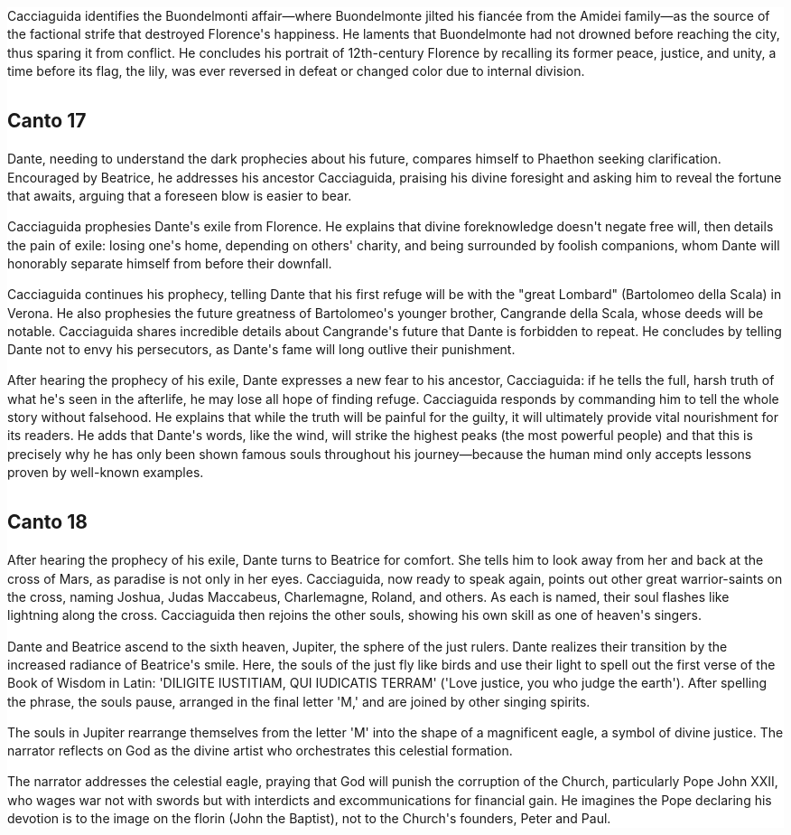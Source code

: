 Cacciaguida identifies the Buondelmonti affair—where Buondelmonte jilted his fiancée from the Amidei family—as the source of the factional strife that destroyed Florence's happiness. He laments that Buondelmonte had not drowned before reaching the city, thus sparing it from conflict. He concludes his portrait of 12th-century Florence by recalling its former peace, justice, and unity, a time before its flag, the lily, was ever reversed in defeat or changed color due to internal division.

## Canto 17

Dante, needing to understand the dark prophecies about his future, compares himself to Phaethon seeking clarification. Encouraged by Beatrice, he addresses his ancestor Cacciaguida, praising his divine foresight and asking him to reveal the fortune that awaits, arguing that a foreseen blow is easier to bear.

Cacciaguida prophesies Dante's exile from Florence. He explains that divine foreknowledge doesn't negate free will, then details the pain of exile: losing one's home, depending on others' charity, and being surrounded by foolish companions, whom Dante will honorably separate himself from before their downfall.

Cacciaguida continues his prophecy, telling Dante that his first refuge will be with the "great Lombard" (Bartolomeo della Scala) in Verona. He also prophesies the future greatness of Bartolomeo's younger brother, Cangrande della Scala, whose deeds will be notable. Cacciaguida shares incredible details about Cangrande's future that Dante is forbidden to repeat. He concludes by telling Dante not to envy his persecutors, as Dante's fame will long outlive their punishment.

After hearing the prophecy of his exile, Dante expresses a new fear to his ancestor, Cacciaguida: if he tells the full, harsh truth of what he's seen in the afterlife, he may lose all hope of finding refuge. Cacciaguida responds by commanding him to tell the whole story without falsehood. He explains that while the truth will be painful for the guilty, it will ultimately provide vital nourishment for its readers. He adds that Dante's words, like the wind, will strike the highest peaks (the most powerful people) and that this is precisely why he has only been shown famous souls throughout his journey—because the human mind only accepts lessons proven by well-known examples.

## Canto 18

After hearing the prophecy of his exile, Dante turns to Beatrice for comfort. She tells him to look away from her and back at the cross of Mars, as paradise is not only in her eyes. Cacciaguida, now ready to speak again, points out other great warrior-saints on the cross, naming Joshua, Judas Maccabeus, Charlemagne, Roland, and others. As each is named, their soul flashes like lightning along the cross. Cacciaguida then rejoins the other souls, showing his own skill as one of heaven's singers.

Dante and Beatrice ascend to the sixth heaven, Jupiter, the sphere of the just rulers. Dante realizes their transition by the increased radiance of Beatrice's smile. Here, the souls of the just fly like birds and use their light to spell out the first verse of the Book of Wisdom in Latin: 'DILIGITE IUSTITIAM, QUI IUDICATIS TERRAM' ('Love justice, you who judge the earth'). After spelling the phrase, the souls pause, arranged in the final letter 'M,' and are joined by other singing spirits.

The souls in Jupiter rearrange themselves from the letter 'M' into the shape of a magnificent eagle, a symbol of divine justice. The narrator reflects on God as the divine artist who orchestrates this celestial formation.

The narrator addresses the celestial eagle, praying that God will punish the corruption of the Church, particularly Pope John XXII, who wages war not with swords but with interdicts and excommunications for financial gain. He imagines the Pope declaring his devotion is to the image on the florin (John the Baptist), not to the Church's founders, Peter and Paul.
